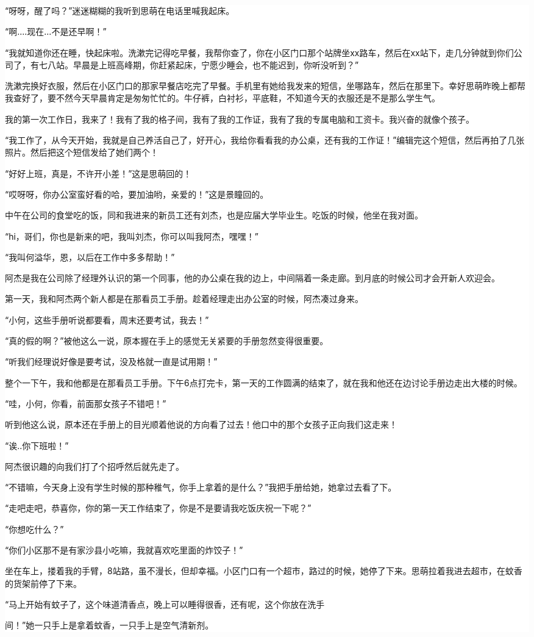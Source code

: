 “呀呀，醒了吗？”迷迷糊糊的我听到思萌在电话里喊我起床。

“啊....现在...不是还早啊！”

“我就知道你还在睡，快起床啦。洗漱完记得吃早餐，我帮你查了，你在小区门口那个站牌坐xx路车，然后在xx站下，走几分钟就到你们公司了，有七八站。早晨是上班高峰期，你赶紧起床，宁愿少睡会，也不能迟到，你听没听到？”

洗漱完换好衣服，然后在小区门口的那家早餐店吃完了早餐。手机里有她给我发来的短信，坐哪路车，然后在那里下。幸好思萌昨晚上都帮我查好了，要不然今天早晨肯定是匆匆忙忙的。牛仔裤，白衬衫，平底鞋，不知道今天的衣服还是不是那么学生气。

我的第一次工作日，我来了！我有了我的格子间，我有了我的工作证，我有了我的专属电脑和工资卡。我兴奋的就像个孩子。

“我工作了，从今天开始，我就是自己养活自己了，好开心，我给你看看我的办公桌，还有我的工作证！”编辑完这个短信，然后再拍了几张照片。然后把这个短信发给了她们两个！

“好好上班，真是，不许开小差！”这是思萌回的！

“哎呀呀，你办公室蛮好看的哈，要加油哟，亲爱的！”这是景瞳回的。

中午在公司的食堂吃的饭，同和我进来的新员工还有刘杰，也是应届大学毕业生。吃饭的时候，他坐在我对面。

“hi，哥们，你也是新来的吧，我叫刘杰，你可以叫我阿杰，嘿嘿！”

“我叫何溢华，恩，以后在工作中多多帮助！”

阿杰是我在公司除了经理外认识的第一个同事，他的办公桌在我的边上，中间隔着一条走廊。到月底的时候公司才会开新人欢迎会。

第一天，我和阿杰两个新人都是在那看员工手册。趁着经理走出办公室的时候，阿杰凑过身来。

“小何，这些手册听说都要看，周末还要考试，我去！”

“真的假的啊？”被他这么一说，原本握在手上的感觉无关紧要的手册忽然变得很重要。

“听我们经理说好像是要考试，没及格就一直是试用期！”

整个一下午，我和他都是在那看员工手册。下午6点打完卡，第一天的工作圆满的结束了，就在我和他还在边讨论手册边走出大楼的时候。

“哇，小何，你看，前面那女孩子不错吧！”

听到他这么说，原本还在手册上的目光顺着他说的方向看了过去！他口中的那个女孩子正向我们这走来！

“诶..你下班啦！”

阿杰很识趣的向我们打了个招呼然后就先走了。

“不错嘛，今天身上没有学生时候的那种稚气，你手上拿着的是什么？”我把手册给她，她拿过去看了下。

“走吧走吧，恭喜你，你的第一天工作结束了，你是不是要请我吃饭庆祝一下呢？”

“你想吃什么？”

“你们小区那不是有家沙县小吃嘛，我就喜欢吃里面的炸饺子！”

坐在车上，搂着我的手臂，8站路，虽不漫长，但却幸福。小区门口有一个超市，路过的时候，她停了下来。思萌拉着我进去超市，在蚊香的货架前停了下来。

“马上开始有蚊子了，这个味道清香点，晚上可以睡得很香，还有呢，这个你放在洗手

间！”她一只手上是拿着蚊香，一只手上是空气清新剂。

